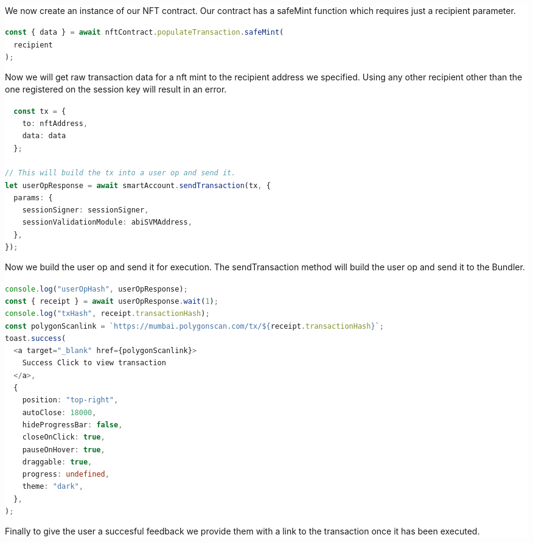 We now create an instance of our NFT contract. Our contract has a safeMint function which requires just a recipient parameter.

```typescript
const { data } = await nftContract.populateTransaction.safeMint(
  recipient
);
```

Now we will get raw transaction data for a nft mint to the recipient address we specified. Using any other recipient other than the one registered on the session key will result in an error. 

```typescript
  const tx = {
    to: nftAddress, 
    data: data
  };

// This will build the tx into a user op and send it.
let userOpResponse = await smartAccount.sendTransaction(tx, {
  params: {
    sessionSigner: sessionSigner,
    sessionValidationModule: abiSVMAddress,
  },
});
```

Now we build the user op and send it for execution. The sendTransaction method will build the user op and send it to the Bundler.

```typescript
console.log("userOpHash", userOpResponse);
const { receipt } = await userOpResponse.wait(1);
console.log("txHash", receipt.transactionHash);
const polygonScanlink = `https://mumbai.polygonscan.com/tx/${receipt.transactionHash}`;
toast.success(
  <a target="_blank" href={polygonScanlink}>
    Success Click to view transaction
  </a>,
  {
    position: "top-right",
    autoClose: 18000,
    hideProgressBar: false,
    closeOnClick: true,
    pauseOnHover: true,
    draggable: true,
    progress: undefined,
    theme: "dark",
  },
);
```

Finally to give the user a succesful feedback we provide them with a link to the transaction once it has been executed.
